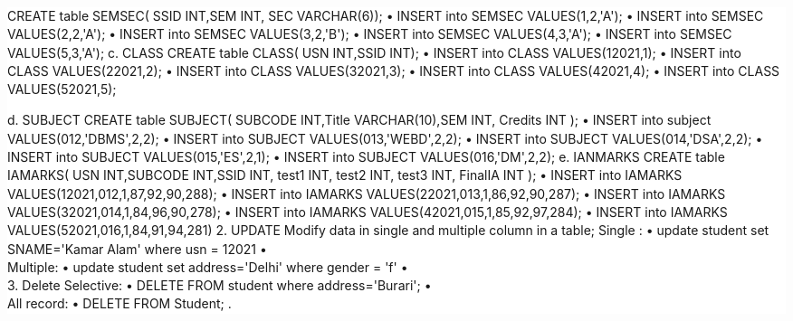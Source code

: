 CREATE table SEMSEC(
    SSID INT,SEM INT, SEC VARCHAR(6));
•	INSERT into SEMSEC  VALUES(1,2,'A');
•	INSERT into SEMSEC  VALUES(2,2,'A');
•	INSERT into SEMSEC  VALUES(3,2,'B');
•	INSERT into SEMSEC  VALUES(4,3,'A');
•	INSERT into SEMSEC  VALUES(5,3,'A');
c.	CLASS
CREATE table CLASS(
    	USN INT,SSID INT);
•	INSERT into CLASS  VALUES(12021,1);
•	INSERT into CLASS  VALUES(22021,2);
•	INSERT into CLASS  VALUES(32021,3);
•	INSERT into CLASS  VALUES(42021,4);
•	INSERT into CLASS  VALUES(52021,5);

d.	SUBJECT
CREATE table SUBJECT(
    SUBCODE INT,Title VARCHAR(10),SEM INT, Credits INT
);
•	INSERT into subject  VALUES(012,'DBMS',2,2);
•	INSERT into SUBJECT  VALUES(013,'WEBD',2,2);
•	INSERT into SUBJECT  VALUES(014,'DSA',2,2);
•	INSERT into SUBJECT  VALUES(015,'ES',2,1);
•	INSERT into SUBJECT  VALUES(016,'DM',2,2);
e.	IANMARKS
CREATE table IAMARKS(
    USN INT,SUBCODE INT,SSID INT, 
    test1 INT, test2 INT, test3 INT,
    FinalIA INT
);
•	INSERT into IAMARKS  VALUES(12021,012,1,87,92,90,288);
•	INSERT into IAMARKS  VALUES(22021,013,1,86,92,90,287);
•	INSERT into IAMARKS  VALUES(32021,014,1,84,96,90,278);
•	INSERT into IAMARKS  VALUES(42021,015,1,85,92,97,284);
•	INSERT into IAMARKS  VALUES(52021,016,1,84,91,94,281)
2.	UPDATE
Modify data  in single  and multiple column in a table;
Single :
•	update  student set SNAME='Kamar Alam' where usn = 12021
•	 
Multiple:
•	update  student set address='Delhi' where gender = 'f'
•	 
3.	Delete
Selective:
•	DELETE FROM student  where  address='Burari';
•	 
All record:
•	DELETE FROM Student;  .

